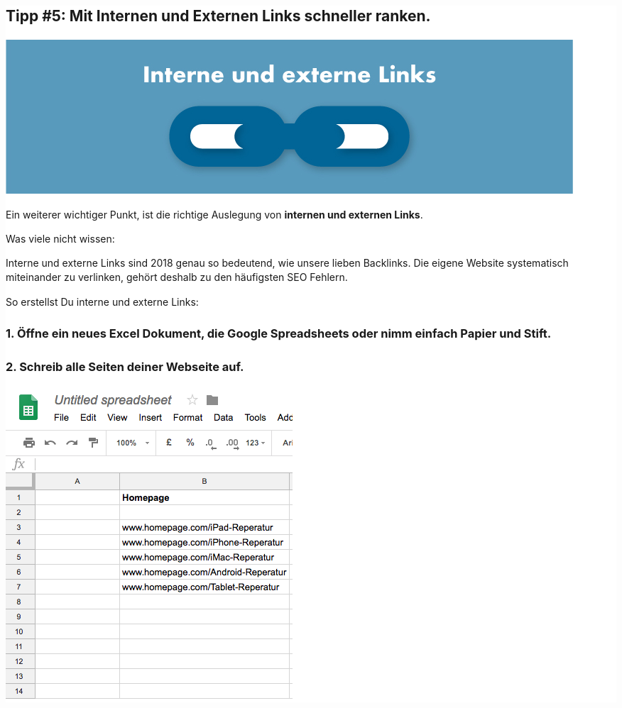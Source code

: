 
<h2><strong>Tipp #5: Mit Internen und Externen Links schneller ranken.</strong></h2>

<img src="/img/interne-externe-links-banner.jpg" alt="interne-externe-links-banner" width="799" height="217" class="alignnone size-full wp-image-1058" />

Ein weiterer wichtiger Punkt, ist die richtige Auslegung von <strong>internen und externen Links</strong>.

Was viele nicht wissen:

Interne und externe Links sind 2018 genau so bedeutend, wie unsere lieben Backlinks. Die eigene Website systematisch miteinander zu verlinken, gehört deshalb zu den häufigsten SEO Fehlern.

So erstellst Du interne und externe Links:


<h3 class="point">1. Öffne ein neues Excel Dokument, die Google Spreadsheets oder nimm einfach Papier und Stift.</h3>

<h3 class="point">2. Schreib alle Seiten deiner Webseite auf.</h3>

<img src="/img/interne-verlinkung-spreadsheet.png" alt="interne-verlinkung-spreadsheet" width="404" height="439" class="alignnone size-full wp-image-1061" />
